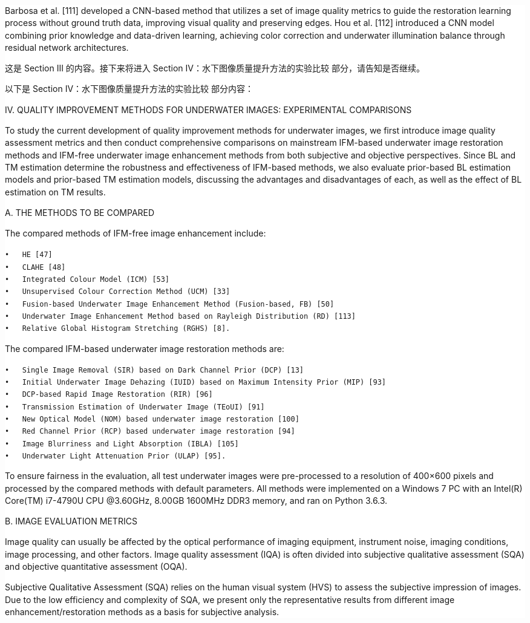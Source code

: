 Barbosa et al. [111] developed a CNN-based method that utilizes a set of image quality metrics to guide the restoration learning process without ground truth data, improving visual quality and preserving edges. Hou et al. [112] introduced a CNN model combining prior knowledge and data-driven learning, achieving color correction and underwater illumination balance through residual network architectures.

这是 Section III 的内容。接下来将进入 Section IV：水下图像质量提升方法的实验比较 部分，请告知是否继续。

以下是 Section IV：水下图像质量提升方法的实验比较 部分内容：

IV. QUALITY IMPROVEMENT METHODS FOR UNDERWATER IMAGES: EXPERIMENTAL COMPARISONS

To study the current development of quality improvement methods for underwater images, we first introduce image quality assessment metrics and then conduct comprehensive comparisons on mainstream IFM-based underwater image restoration methods and IFM-free underwater image enhancement methods from both subjective and objective perspectives. Since BL and TM estimation determine the robustness and effectiveness of IFM-based methods, we also evaluate prior-based BL estimation models and prior-based TM estimation models, discussing the advantages and disadvantages of each, as well as the effect of BL estimation on TM results.

A. THE METHODS TO BE COMPARED

The compared methods of IFM-free image enhancement include:

	•	HE [47]
	•	CLAHE [48]
	•	Integrated Colour Model (ICM) [53]
	•	Unsupervised Colour Correction Method (UCM) [33]
	•	Fusion-based Underwater Image Enhancement Method (Fusion-based, FB) [50]
	•	Underwater Image Enhancement Method based on Rayleigh Distribution (RD) [113]
	•	Relative Global Histogram Stretching (RGHS) [8].

The compared IFM-based underwater image restoration methods are:

	•	Single Image Removal (SIR) based on Dark Channel Prior (DCP) [13]
	•	Initial Underwater Image Dehazing (IUID) based on Maximum Intensity Prior (MIP) [93]
	•	DCP-based Rapid Image Restoration (RIR) [96]
	•	Transmission Estimation of Underwater Image (TEoUI) [91]
	•	New Optical Model (NOM) based underwater image restoration [100]
	•	Red Channel Prior (RCP) based underwater image restoration [94]
	•	Image Blurriness and Light Absorption (IBLA) [105]
	•	Underwater Light Attenuation Prior (ULAP) [95].

To ensure fairness in the evaluation, all test underwater images were pre-processed to a resolution of 400×600 pixels and processed by the compared methods with default parameters. All methods were implemented on a Windows 7 PC with an Intel(R) Core(TM) i7-4790U CPU @3.60GHz, 8.00GB 1600MHz DDR3 memory, and ran on Python 3.6.3.

B. IMAGE EVALUATION METRICS

Image quality can usually be affected by the optical performance of imaging equipment, instrument noise, imaging conditions, image processing, and other factors. Image quality assessment (IQA) is often divided into subjective qualitative assessment (SQA) and objective quantitative assessment (OQA).

Subjective Qualitative Assessment (SQA) relies on the human visual system (HVS) to assess the subjective impression of images. Due to the low efficiency and complexity of SQA, we present only the representative results from different image enhancement/restoration methods as a basis for subjective analysis.
